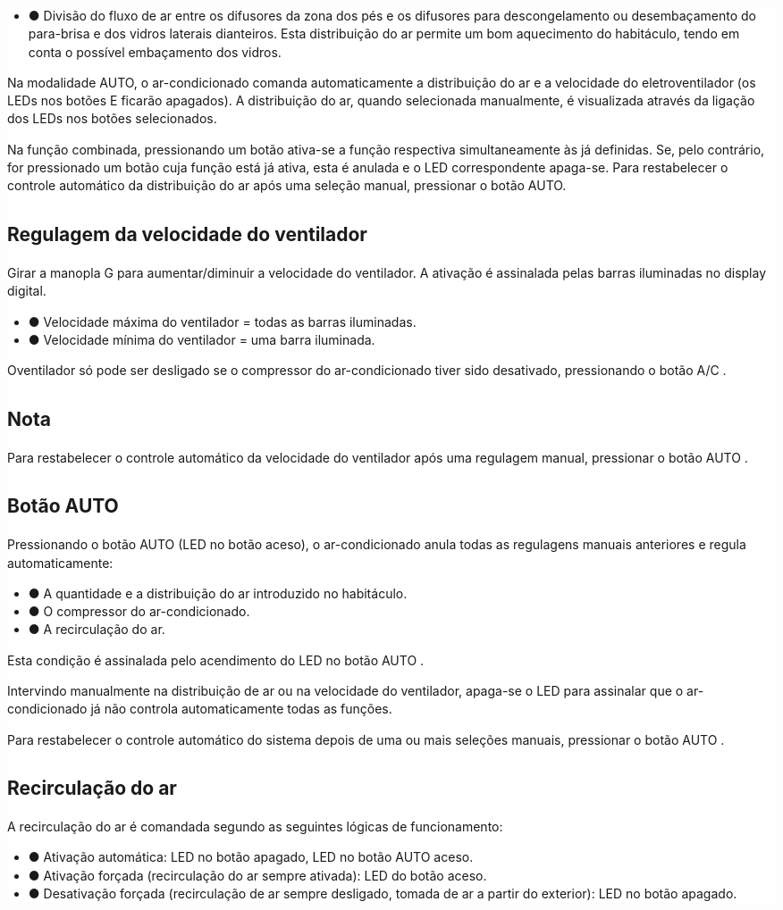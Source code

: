 - ● Divisão do fluxo de ar entre os difusores da zona dos pés e os difusores para descongelamento ou desembaçamento do para-brisa e dos vidros laterais dianteiros. Esta distribuição do ar permite um bom aquecimento do habitáculo, tendo em conta o possível embaçamento dos vidros.

Na modalidade AUTO, o ar-condicionado comanda automaticamente a distribuição do ar e a velocidade do eletroventilador (os LEDs nos botões E ficarão apagados). A distribuição do ar, quando selecionada manualmente, é visualizada através da ligação dos LEDs nos botões selecionados.

Na função combinada, pressionando um botão ativa-se a função respectiva simultaneamente às já definidas. Se, pelo contrário, for pressionado um botão cuja função está já ativa, esta é anulada e o LED correspondente apaga-se. Para restabelecer o controle automático da distribuição do ar após uma seleção manual, pressionar o botão AUTO.

## Regulagem da velocidade do ventilador

Girar a manopla G para aumentar/diminuir a velocidade do ventilador. A ativação é assinalada pelas barras iluminadas no display digital.

- ● Velocidade máxima do ventilador = todas as barras iluminadas.
- ● Velocidade mínima do ventilador = uma barra iluminada.

Oventilador só pode ser desligado se o compressor do ar-condicionado tiver sido desativado, pressionando o botão A/C .

## Nota

Para restabelecer o controle automático da velocidade do ventilador após uma regulagem manual, pressionar o botão AUTO .

## Botão AUTO

Pressionando o botão AUTO (LED no botão aceso), o ar-condicionado anula todas as regulagens manuais anteriores e regula automaticamente:

- ● A quantidade e a distribuição do ar introduzido no habitáculo.
- ● O compressor do ar-condicionado.
- ● A recirculação do ar.

Esta condição é assinalada pelo acendimento do LED no botão AUTO .

Intervindo manualmente na distribuição de ar ou na velocidade do ventilador, apaga-se o LED para assinalar que o ar-condicionado já não controla automaticamente todas as funções.

Para restabelecer o controle automático do sistema depois de uma ou mais seleções manuais, pressionar o botão AUTO .

## Recirculação do ar

A recirculação do ar é comandada segundo as seguintes lógicas de funcionamento:

- ● Ativação automática: LED no botão apagado, LED no botão AUTO aceso.
- ● Ativação forçada (recirculação do ar sempre ativada): LED do botão aceso.
- ● Desativação forçada (recirculação de ar sempre desligado, tomada de ar a partir do exterior): LED no botão apagado.
